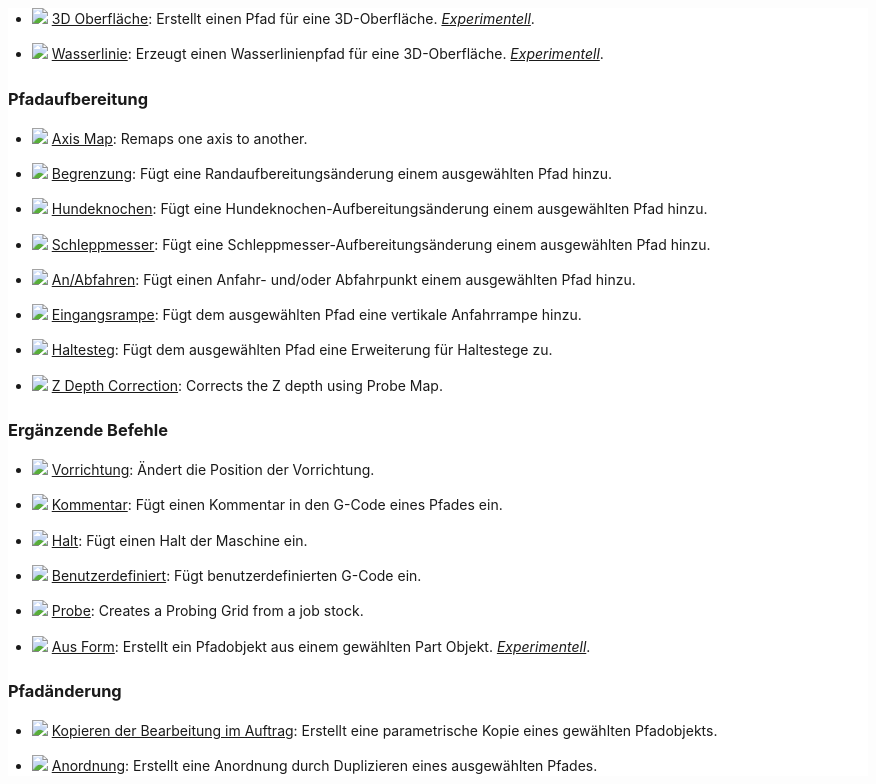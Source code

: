- ![](/images/CAM_Surface.svg) [3D Oberfläche](/CAM_Surface/de "CAM Surface/de"): Erstellt einen Pfad für eine 3D-Oberfläche. [_Experimentell_](/CAM_experimental/de "CAM experimental/de").

- ![](/images/CAM_Waterline.svg) [Wasserlinie](/CAM_Waterline/de "CAM Waterline/de"): Erzeugt einen Wasserlinienpfad für eine 3D-Oberfläche. [_Experimentell_](/CAM_experimental/de "CAM experimental/de").

### Pfadaufbereitung

- ![](/images/CAM_DressupAxisMap.svg) [Axis Map](/CAM_DressupAxisMap "CAM DressupAxisMap"): Remaps one axis to another.

- ![](/images/CAM_DressupPathBoundary.svg) [Begrenzung](/CAM_DressupPathBoundary/de "CAM DressupPathBoundary/de"): Fügt eine Randaufbereitungsänderung einem ausgewählten Pfad hinzu.

- ![](/images/CAM_DressupDogbone.svg) [Hundeknochen](/CAM_DressupDogbone/de "CAM DressupDogbone/de"): Fügt eine Hundeknochen-Aufbereitungsänderung einem ausgewählten Pfad hinzu.

- ![](/images/CAM_DressupDragKnife.svg) [Schleppmesser](/CAM_DressupDragKnife/de "CAM DressupDragKnife/de"): Fügt eine Schleppmesser-Aufbereitungsänderung einem ausgewählten Pfad hinzu.

- ![](/images/CAM_DressupLeadInOut.svg) [An/Abfahren](/CAM_DressupLeadInOut/de "CAM DressupLeadInOut/de"): Fügt einen Anfahr- und/oder Abfahrpunkt einem ausgewählten Pfad hinzu.

- ![](/images/CAM_DressupRampEntry.svg) [Eingangsrampe](/CAM_DressupRampEntry/de "CAM DressupRampEntry/de"): Fügt dem ausgewählten Pfad eine vertikale Anfahrrampe hinzu.

- ![](/images/CAM_DressupTag.svg) [Haltesteg](/CAM_DressupTag/de "CAM DressupTag/de"): Fügt dem ausgewählten Pfad eine Erweiterung für Haltestege zu.

- ![](/images/CAM_DressupZCorrect.svg) [Z Depth Correction](/CAM_DressupZCorrect "CAM DressupZCorrect"): Corrects the Z depth using Probe Map.

### Ergänzende Befehle

- ![](/images/CAM_Fixture.svg) [Vorrichtung](/CAM_Fixture/de "CAM Fixture/de"): Ändert die Position der Vorrichtung.

- ![](/images/CAM_Comment.svg) [Kommentar](/CAM_Comment/de "CAM Comment/de"): Fügt einen Kommentar in den G-Code eines Pfades ein.

- ![](/images/CAM_Stop.svg) [Halt](/CAM_Stop/de "CAM Stop/de"): Fügt einen Halt der Maschine ein.

- ![](/images/CAM_Custom.svg) [Benutzerdefiniert](/CAM_Custom/de "CAM Custom/de"): Fügt benutzerdefinierten G-Code ein.

- ![](/images/CAM_Probe.svg) [Probe](/CAM_Probe "CAM Probe"): Creates a Probing Grid from a job stock.

- ![](/images/CAM_Shape.svg) [Aus Form](/CAM_Shape/de "CAM Shape/de"): Erstellt ein Pfadobjekt aus einem gewählten Part Objekt. [_Experimentell_](/CAM_experimental/de "CAM experimental/de").

### Pfadänderung

- ![](/images/CAM_Copy.svg) [Kopieren der Bearbeitung im Auftrag](/CAM_Copy/de "CAM Copy/de"): Erstellt eine parametrische Kopie eines gewählten Pfadobjekts.

- ![](/images/CAM_Array.svg) [Anordnung](/CAM_Array "CAM Array"): Erstellt eine Anordnung durch Duplizieren eines ausgewählten Pfades.
